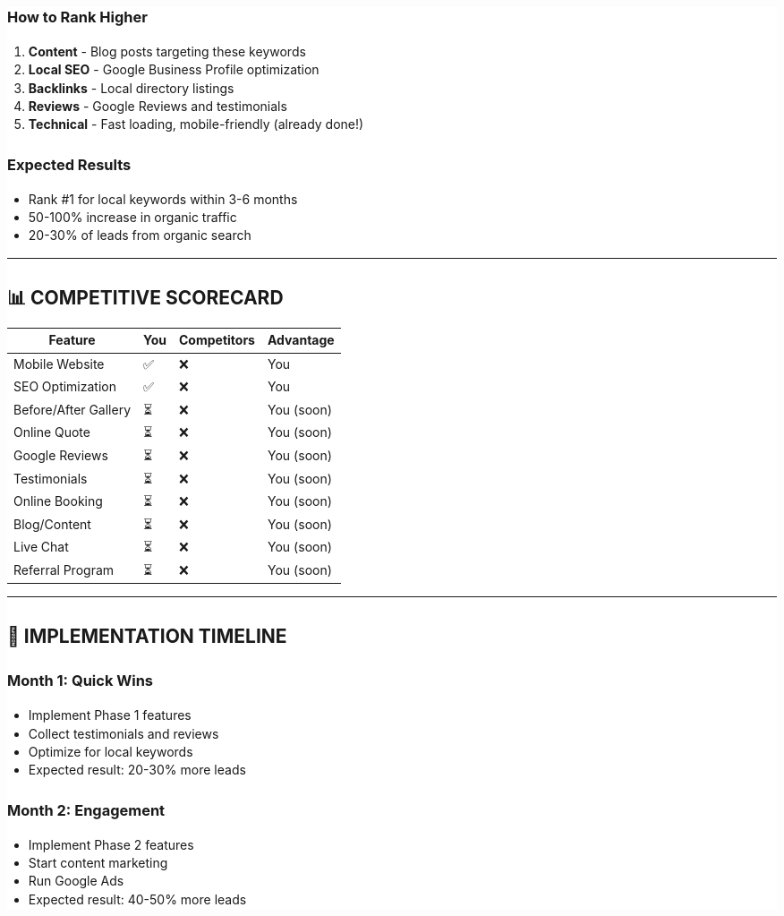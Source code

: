 ### **How to Rank Higher**
1. **Content** - Blog posts targeting these keywords
2. **Local SEO** - Google Business Profile optimization
3. **Backlinks** - Local directory listings
4. **Reviews** - Google Reviews and testimonials
5. **Technical** - Fast loading, mobile-friendly (already done!)

### **Expected Results**
- Rank #1 for local keywords within 3-6 months
- 50-100% increase in organic traffic
- 20-30% of leads from organic search

---

## 📊 COMPETITIVE SCORECARD

| Feature | You | Competitors | Advantage |
|---------|-----|-------------|-----------|
| Mobile Website | ✅ | ❌ | You |
| SEO Optimization | ✅ | ❌ | You |
| Before/After Gallery | ⏳ | ❌ | You (soon) |
| Online Quote | ⏳ | ❌ | You (soon) |
| Google Reviews | ⏳ | ❌ | You (soon) |
| Testimonials | ⏳ | ❌ | You (soon) |
| Online Booking | ⏳ | ❌ | You (soon) |
| Blog/Content | ⏳ | ❌ | You (soon) |
| Live Chat | ⏳ | ❌ | You (soon) |
| Referral Program | ⏳ | ❌ | You (soon) |

---

## 🚀 IMPLEMENTATION TIMELINE

### **Month 1: Quick Wins**
- Implement Phase 1 features
- Collect testimonials and reviews
- Optimize for local keywords
- Expected result: 20-30% more leads

### **Month 2: Engagement**
- Implement Phase 2 features
- Start content marketing
- Run Google Ads
- Expected result: 40-50% more leads

